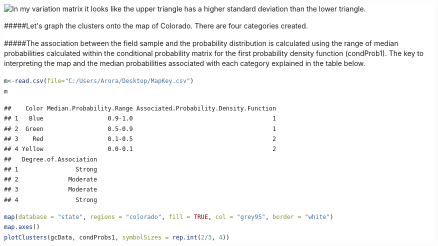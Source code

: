 ![In my variation matrix it looks like the upper triangle has a higher standard deviation than the lower triangle. 
](https://github.com/geochemica/data-reanalysis-assignment/blob/master/my_variation_correlation_matrix.JPG)

#####Let's graph the clusters onto the map of Colorado. There are four categories created.

#####The association between the field sample and the probability distribution is calculated using the range of median probabilities calculated within the conditional probability matrix for the first probability density function (condProb1). The key to interpreting the map and the median probabilities associated with each category explained in the table below. 


```r
m<-read.csv(file="C:/Users/Arora/Desktop/MapKey.csv")
m    
```

```
##    Color Median.Probability.Range Associated.Probability.Density.Function
## 1   Blue                  0.9-1.0                                       1
## 2  Green                  0.5-0.9                                       1
## 3    Red                  0.1-0.5                                       2
## 4 Yellow                  0.0-0.1                                       2
##   Degree.of.Association
## 1                Strong
## 2              Moderate
## 3              Moderate
## 4                Strong
```

```r
map(database = "state", regions = "colorado", fill = TRUE, col = "grey95", border = "white")
map.axes()
plotClusters(gcData, condProbs1, symbolSizes = rep.int(2/3, 4))
```